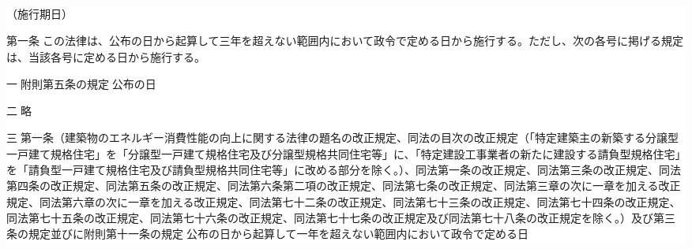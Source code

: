（施行期日）

第一条 この法律は、公布の日から起算して三年を超えない範囲内において政令で定める日から施行する。ただし、次の各号に掲げる規定は、当該各号に定める日から施行する。

一 附則第五条の規定 公布の日

二 略

三 第一条（建築物のエネルギー消費性能の向上に関する法律の題名の改正規定、同法の目次の改正規定（「特定建築主の新築する分譲型一戸建て規格住宅」を「分譲型一戸建て規格住宅及び分譲型規格共同住宅等」に、「特定建設工事業者の新たに建設する請負型規格住宅」を「請負型一戸建て規格住宅及び請負型規格共同住宅等」に改める部分を除く。）、同法第一条の改正規定、同法第三条の改正規定、同法第四条の改正規定、同法第五条の改正規定、同法第六条第二項の改正規定、同法第七条の改正規定、同法第三章の次に一章を加える改正規定、同法第六章の次に一章を加える改正規定、同法第七十二条の改正規定、同法第七十三条の改正規定、同法第七十四条の改正規定、同法第七十五条の改正規定、同法第七十六条の改正規定、同法第七十七条の改正規定及び同法第七十八条の改正規定を除く。）及び第三条の規定並びに附則第十一条の規定 公布の日から起算して一年を超えない範囲内において政令で定める日

